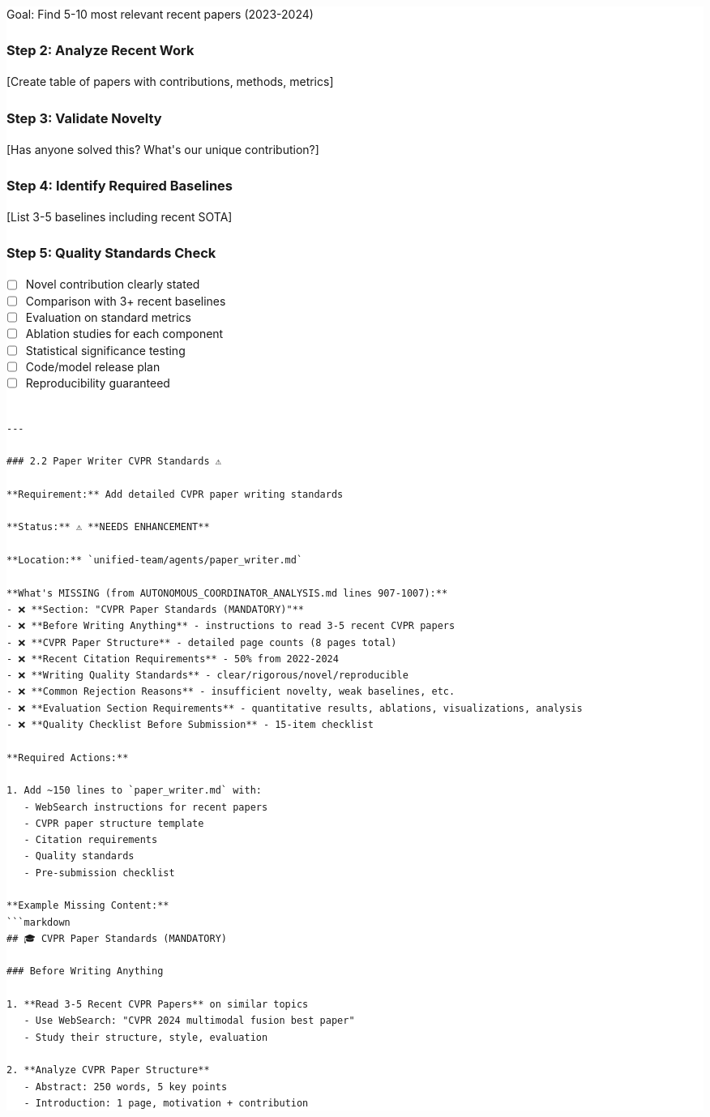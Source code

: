Goal: Find 5-10 most relevant recent papers (2023-2024)

### Step 2: Analyze Recent Work
[Create table of papers with contributions, methods, metrics]

### Step 3: Validate Novelty
[Has anyone solved this? What's our unique contribution?]

### Step 4: Identify Required Baselines
[List 3-5 baselines including recent SOTA]

### Step 5: Quality Standards Check
- [ ] Novel contribution clearly stated
- [ ] Comparison with 3+ recent baselines
- [ ] Evaluation on standard metrics
- [ ] Ablation studies for each component
- [ ] Statistical significance testing
- [ ] Code/model release plan
- [ ] Reproducibility guaranteed
```

---

### 2.2 Paper Writer CVPR Standards ⚠️

**Requirement:** Add detailed CVPR paper writing standards

**Status:** ⚠️ **NEEDS ENHANCEMENT**

**Location:** `unified-team/agents/paper_writer.md`

**What's MISSING (from AUTONOMOUS_COORDINATOR_ANALYSIS.md lines 907-1007):**
- ❌ **Section: "CVPR Paper Standards (MANDATORY)"**
- ❌ **Before Writing Anything** - instructions to read 3-5 recent CVPR papers
- ❌ **CVPR Paper Structure** - detailed page counts (8 pages total)
- ❌ **Recent Citation Requirements** - 50% from 2022-2024
- ❌ **Writing Quality Standards** - clear/rigorous/novel/reproducible
- ❌ **Common Rejection Reasons** - insufficient novelty, weak baselines, etc.
- ❌ **Evaluation Section Requirements** - quantitative results, ablations, visualizations, analysis
- ❌ **Quality Checklist Before Submission** - 15-item checklist

**Required Actions:**

1. Add ~150 lines to `paper_writer.md` with:
   - WebSearch instructions for recent papers
   - CVPR paper structure template
   - Citation requirements
   - Quality standards
   - Pre-submission checklist

**Example Missing Content:**
```markdown
## 🎓 CVPR Paper Standards (MANDATORY)

### Before Writing Anything

1. **Read 3-5 Recent CVPR Papers** on similar topics
   - Use WebSearch: "CVPR 2024 multimodal fusion best paper"
   - Study their structure, style, evaluation

2. **Analyze CVPR Paper Structure**
   - Abstract: 250 words, 5 key points
   - Introduction: 1 page, motivation + contribution
```